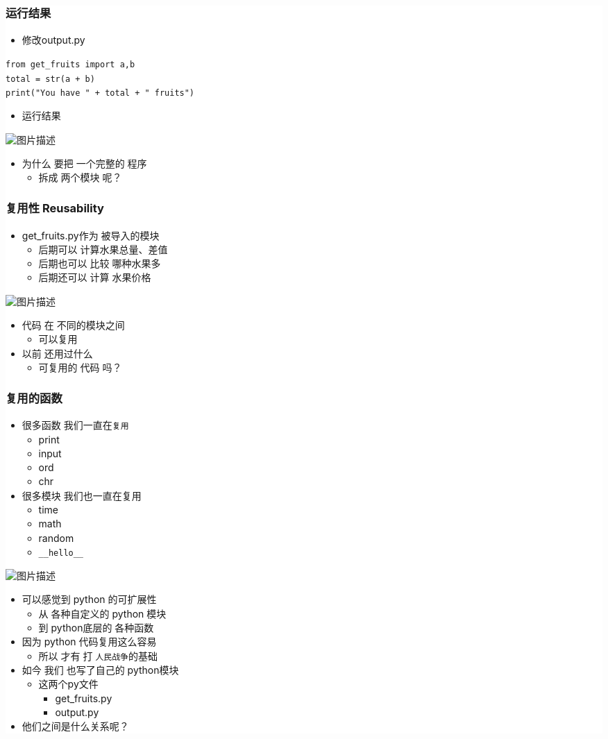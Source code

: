 ###  运行结果

- 修改output.py

```
from get_fruits import a,b
total = str(a + b)
print("You have " + total + " fruits")
```

- 运行结果

![图片描述](https://doc.shiyanlou.com/courses/uid1190679-20231126-1701005486182)

- 为什么 要把 一个完整的 程序
	- 拆成 两个模块 呢？

### 复用性 Reusability

- get_fruits.py作为 被导入的模块
	- 后期可以 计算水果总量、差值
	- 后期也可以 比较 哪种水果多
	- 后期还可以 计算 水果价格

![图片描述](https://doc.shiyanlou.com/courses/uid1190679-20221030-1667092305260)

- 代码 在 不同的模块之间 
	- 可以复用
- 以前 还用过什么 
	- 可复用的 代码 吗？

### 复用的函数

- 很多函数 我们一直在`复用`
	- print
	- input
	- ord
	- chr
- 很多模块 我们也一直在复用
	- time
	- math
	- random
	- `__hello__`

![图片描述](https://doc.shiyanlou.com/courses/uid1190679-20221030-1667092402956)

- 可以感觉到 python 的可扩展性
	- 从 各种自定义的 python 模块
	- 到 python底层的  各种函数
- 因为 python 代码复用这么容易
	- 所以 才有 打 `人民战争`的基础
- 如今 我们 也写了自己的 python模块
	- 这两个py文件
		- get_fruits.py
		- output.py
- 他们之间是什么关系呢？
